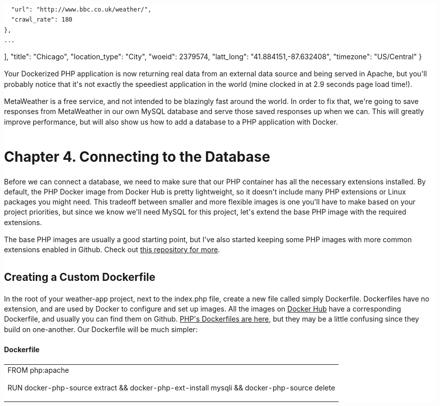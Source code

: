       "url": "http://www.bbc.co.uk/weather/",
      "crawl_rate": 180
    },
    ...
  ],
  "title": "Chicago",
  "location_type": "City",
  "woeid": 2379574,
  "latt_long": "41.884151,-87.632408",
  "timezone": "US/Central"
}</td>
  </tr>
</table>


Your Dockerized PHP application is now returning real data from an external data source and being served in Apache, but you'll probably notice that it's not exactly the speediest application in the world (mine clocked in at 2.9 seconds page load time!).

MetaWeather is a free service, and not intended to be blazingly fast around the world. In order to fix that, we're going to save responses from MetaWeather in our own MySQL database and serve those saved responses up when we can. This will greatly improve performance, but will also show us how to add a database to a PHP application with Docker.

# Chapter 4. Connecting to the Database

Before we can connect a database, we need to make sure that our PHP container has all the necessary extensions installed. By default, the PHP Docker image from Docker Hub is pretty lightweight, so it doesn't include many PHP extensions or Linux packages you might need. This tradeoff between smaller and more flexible images is one you'll have to make based on your project priorities, but since we know we'll need MySQL for this project, let's extend the base PHP image with the required extensions.

The base PHP images are usually a good starting point, but I've also started keeping some PHP images with more common extensions enabled in Github. Check out [this repository for more](https://github.com/shiphp/dockerfiles).

## Creating a Custom Dockerfile

In the root of your weather-app project, next to the index.php file, create a new file called simply Dockerfile. Dockerfiles have no extension, and are used by Docker to configure and set up images. All the images on [Docker Hub](https://hub.docker.com/) have a corresponding Dockerfile, and usually you can find them on Github. [PHP's Dockerfiles are here](https://github.com/docker-library/php), but they may be a little confusing since they build on one-another. Our Dockerfile will be much simpler:

#### Dockerfile

<table>
  <tr>
    <td>FROM php:apache

RUN docker-php-source extract && docker-php-ext-install mysqli && docker-php-source delete</td>
  </tr>
</table>
